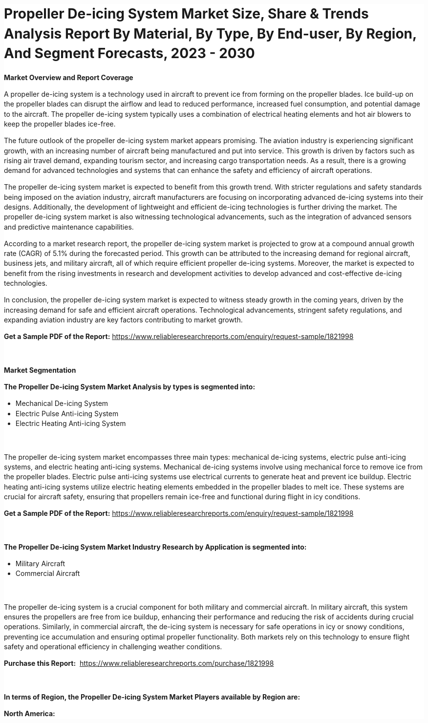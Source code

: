 <p><h1>Propeller De-icing System Market Size, Share & Trends Analysis Report By Material, By Type, By End-user, By Region, And Segment Forecasts, 2023 - 2030</h1></p><p><strong>Market Overview and Report Coverage</strong></p>
<p><p>A propeller de-icing system is a technology used in aircraft to prevent ice from forming on the propeller blades. Ice build-up on the propeller blades can disrupt the airflow and lead to reduced performance, increased fuel consumption, and potential damage to the aircraft. The propeller de-icing system typically uses a combination of electrical heating elements and hot air blowers to keep the propeller blades ice-free.</p><p>The future outlook of the propeller de-icing system market appears promising. The aviation industry is experiencing significant growth, with an increasing number of aircraft being manufactured and put into service. This growth is driven by factors such as rising air travel demand, expanding tourism sector, and increasing cargo transportation needs. As a result, there is a growing demand for advanced technologies and systems that can enhance the safety and efficiency of aircraft operations.</p><p>The propeller de-icing system market is expected to benefit from this growth trend. With stricter regulations and safety standards being imposed on the aviation industry, aircraft manufacturers are focusing on incorporating advanced de-icing systems into their designs. Additionally, the development of lightweight and efficient de-icing technologies is further driving the market. The propeller de-icing system market is also witnessing technological advancements, such as the integration of advanced sensors and predictive maintenance capabilities.</p><p>According to a market research report, the propeller de-icing system market is projected to grow at a compound annual growth rate (CAGR) of 5.1% during the forecasted period. This growth can be attributed to the increasing demand for regional aircraft, business jets, and military aircraft, all of which require efficient propeller de-icing systems. Moreover, the market is expected to benefit from the rising investments in research and development activities to develop advanced and cost-effective de-icing technologies.</p><p>In conclusion, the propeller de-icing system market is expected to witness steady growth in the coming years, driven by the increasing demand for safe and efficient aircraft operations. Technological advancements, stringent safety regulations, and expanding aviation industry are key factors contributing to market growth.</p></p>
<p><strong>Get a Sample PDF of the Report:</strong> <a href="https://www.reliableresearchreports.com/enquiry/request-sample/1821998">https://www.reliableresearchreports.com/enquiry/request-sample/1821998</a></p>
<p>&nbsp;</p>
<p><strong>Market Segmentation</strong></p>
<p><strong>The Propeller De-icing System Market Analysis by types is segmented into:</strong></p>
<p><ul><li>Mechanical De-icing System</li><li>Electric Pulse Anti-icing System</li><li>Electric Heating Anti-icing System</li></ul></p>
<p>&nbsp;</p>
<p><p>The propeller de-icing system market encompasses three main types: mechanical de-icing systems, electric pulse anti-icing systems, and electric heating anti-icing systems. Mechanical de-icing systems involve using mechanical force to remove ice from the propeller blades. Electric pulse anti-icing systems use electrical currents to generate heat and prevent ice buildup. Electric heating anti-icing systems utilize electric heating elements embedded in the propeller blades to melt ice. These systems are crucial for aircraft safety, ensuring that propellers remain ice-free and functional during flight in icy conditions.</p></p>
<p><strong>Get a Sample PDF of the Report:</strong>&nbsp;<a href="https://www.reliableresearchreports.com/enquiry/request-sample/1821998">https://www.reliableresearchreports.com/enquiry/request-sample/1821998</a></p>
<p>&nbsp;</p>
<p><strong>The Propeller De-icing System Market Industry Research by Application is segmented into:</strong></p>
<p><ul><li>Military Aircraft</li><li>Commercial Aircraft</li></ul></p>
<p>&nbsp;</p>
<p><p>The propeller de-icing system is a crucial component for both military and commercial aircraft. In military aircraft, this system ensures the propellers are free from ice buildup, enhancing their performance and reducing the risk of accidents during crucial operations. Similarly, in commercial aircraft, the de-icing system is necessary for safe operations in icy or snowy conditions, preventing ice accumulation and ensuring optimal propeller functionality. Both markets rely on this technology to ensure flight safety and operational efficiency in challenging weather conditions.</p></p>
<p><strong>Purchase this Report:</strong>&nbsp; <a href="https://www.reliableresearchreports.com/purchase/1821998">https://www.reliableresearchreports.com/purchase/1821998</a></p>
<p>&nbsp;</p>
<p><strong>In terms of Region, the Propeller De-icing System Market Players available by Region are:</strong></p>
<p>
    <p> <strong> North America: </strong>
